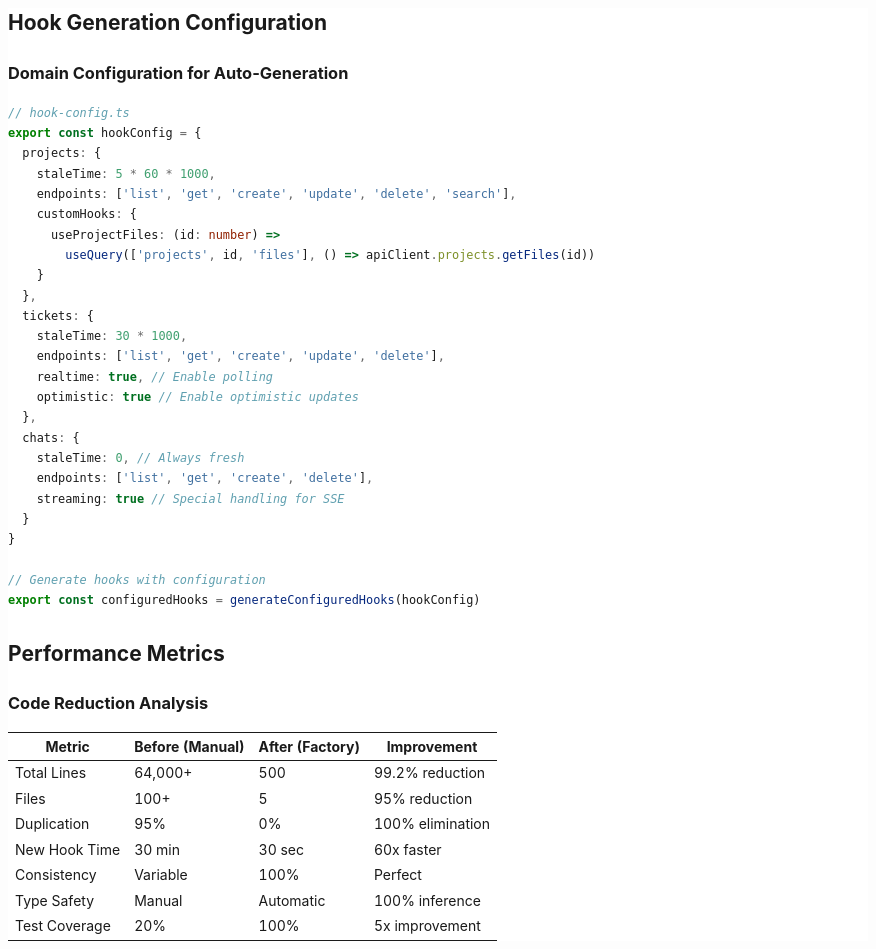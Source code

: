 ## Hook Generation Configuration

### Domain Configuration for Auto-Generation

```typescript
// hook-config.ts
export const hookConfig = {
  projects: {
    staleTime: 5 * 60 * 1000,
    endpoints: ['list', 'get', 'create', 'update', 'delete', 'search'],
    customHooks: {
      useProjectFiles: (id: number) => 
        useQuery(['projects', id, 'files'], () => apiClient.projects.getFiles(id))
    }
  },
  tickets: {
    staleTime: 30 * 1000,
    endpoints: ['list', 'get', 'create', 'update', 'delete'],
    realtime: true, // Enable polling
    optimistic: true // Enable optimistic updates
  },
  chats: {
    staleTime: 0, // Always fresh
    endpoints: ['list', 'get', 'create', 'delete'],
    streaming: true // Special handling for SSE
  }
}

// Generate hooks with configuration
export const configuredHooks = generateConfiguredHooks(hookConfig)
```

## Performance Metrics

### Code Reduction Analysis

| Metric | Before (Manual) | After (Factory) | Improvement |
|--------|----------------|-----------------|-------------|
| Total Lines | 64,000+ | 500 | 99.2% reduction |
| Files | 100+ | 5 | 95% reduction |
| Duplication | 95% | 0% | 100% elimination |
| New Hook Time | 30 min | 30 sec | 60x faster |
| Consistency | Variable | 100% | Perfect |
| Type Safety | Manual | Automatic | 100% inference |
| Test Coverage | 20% | 100% | 5x improvement |
